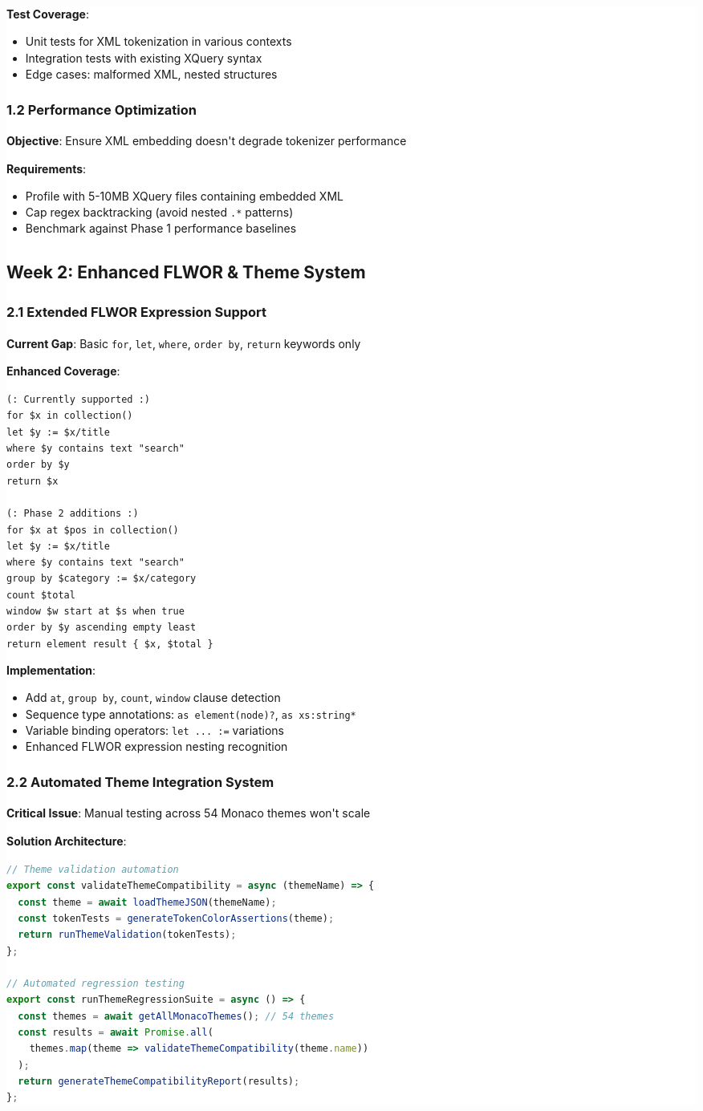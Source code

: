 **Test Coverage**:
- Unit tests for XML tokenization in various contexts
- Integration tests with existing XQuery syntax
- Edge cases: malformed XML, nested structures

### 1.2 Performance Optimization
**Objective**: Ensure XML embedding doesn't degrade tokenizer performance

**Requirements**:
- Profile with 5-10MB XQuery files containing embedded XML
- Cap regex backtracking (avoid nested `.*` patterns)
- Benchmark against Phase 1 performance baselines

## Week 2: Enhanced FLWOR & Theme System

### 2.1 Extended FLWOR Expression Support
**Current Gap**: Basic `for`, `let`, `where`, `order by`, `return` keywords only

**Enhanced Coverage**:
```xquery
(: Currently supported :)
for $x in collection()
let $y := $x/title
where $y contains text "search"
order by $y
return $x

(: Phase 2 additions :)
for $x at $pos in collection()
let $y := $x/title
where $y contains text "search"
group by $category := $x/category
count $total
window $w start at $s when true
order by $y ascending empty least
return element result { $x, $total }
```

**Implementation**:
- Add `at`, `group by`, `count`, `window` clause detection
- Sequence type annotations: `as element(node)?`, `as xs:string*`
- Variable binding operators: `let ... :=` variations
- Enhanced FLWOR expression nesting recognition

### 2.2 Automated Theme Integration System
**Critical Issue**: Manual testing across 54 Monaco themes won't scale

**Solution Architecture**:
```javascript
// Theme validation automation
export const validateThemeCompatibility = async (themeName) => {
  const theme = await loadThemeJSON(themeName);
  const tokenTests = generateTokenColorAssertions(theme);
  return runThemeValidation(tokenTests);
};

// Automated regression testing
export const runThemeRegressionSuite = async () => {
  const themes = await getAllMonacoThemes(); // 54 themes
  const results = await Promise.all(
    themes.map(theme => validateThemeCompatibility(theme.name))
  );
  return generateThemeCompatibilityReport(results);
};
```